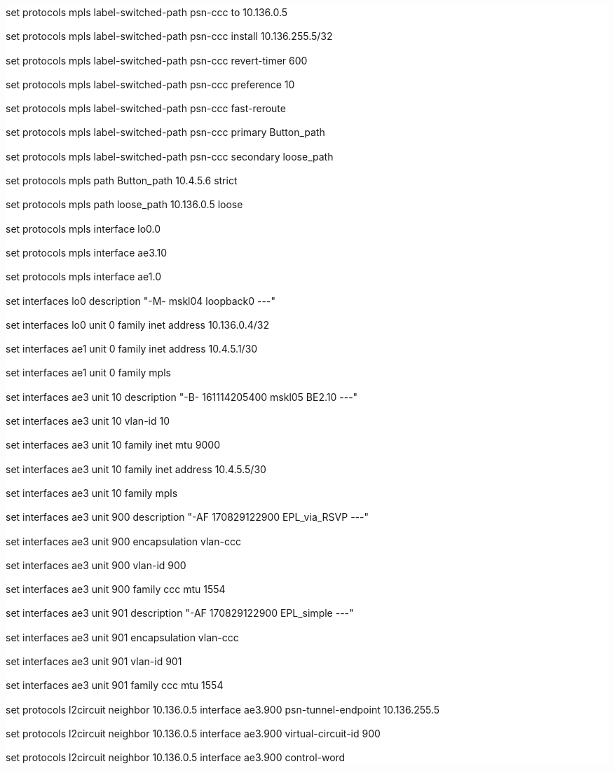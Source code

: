 set protocols mpls label-switched-path psn-ccc to 10.136.0.5

set protocols mpls label-switched-path psn-ccc install 10.136.255.5/32

set protocols mpls label-switched-path psn-ccc revert-timer 600

set protocols mpls label-switched-path psn-ccc preference 10

set protocols mpls label-switched-path psn-ccc fast-reroute

set protocols mpls label-switched-path psn-ccc primary Button_path

set protocols mpls label-switched-path psn-ccc secondary loose_path

set protocols mpls path Button_path 10.4.5.6 strict

set protocols mpls path loose_path 10.136.0.5 loose

set protocols mpls interface lo0.0

set protocols mpls interface ae3.10

set protocols mpls interface ae1.0

set interfaces lo0 description "-M- mskl04 loopback0 ---"

set interfaces lo0 unit 0 family inet address 10.136.0.4/32

set interfaces ae1 unit 0 family inet address 10.4.5.1/30

set interfaces ae1 unit 0 family mpls

set interfaces ae3 unit 10 description "-B- 161114205400 mskl05 BE2.10 ---"

set interfaces ae3 unit 10 vlan-id 10

set interfaces ae3 unit 10 family inet mtu 9000

set interfaces ae3 unit 10 family inet address 10.4.5.5/30

set interfaces ae3 unit 10 family mpls

set interfaces ae3 unit 900 description "-AF 170829122900 EPL_via_RSVP ---"

set interfaces ae3 unit 900 encapsulation vlan-ccc

set interfaces ae3 unit 900 vlan-id 900

set interfaces ae3 unit 900 family ccc mtu 1554

 

set interfaces ae3 unit 901 description "-AF 170829122900 EPL_simple ---"

set interfaces ae3 unit 901 encapsulation vlan-ccc

set interfaces ae3 unit 901 vlan-id 901

set interfaces ae3 unit 901 family ccc mtu 1554

set protocols l2circuit neighbor 10.136.0.5 interface ae3.900 psn-tunnel-endpoint 10.136.255.5

set protocols l2circuit neighbor 10.136.0.5 interface ae3.900 virtual-circuit-id 900

set protocols l2circuit neighbor 10.136.0.5 interface ae3.900 control-word
